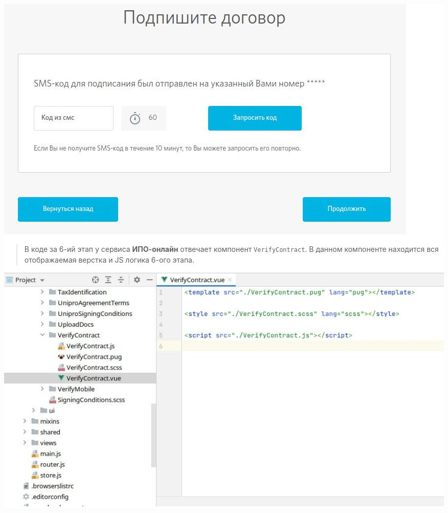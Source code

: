 ![stage6](includes-images-readme/components-project/VerifyContract/VerifyContract-browser.jpg "Этап №6")

> В коде за 6-ий этап у сервиса **ИПО-онлайн** отвечает компонент `VerifyContract`. В данном компоненте находится вся отображаемая верстка и JS логика 6-ого этапа.

![VerifyContract](includes-images-readme/components-project/VerifyContract/VerifyContract-code.jpg "компонент VerifyContract")
